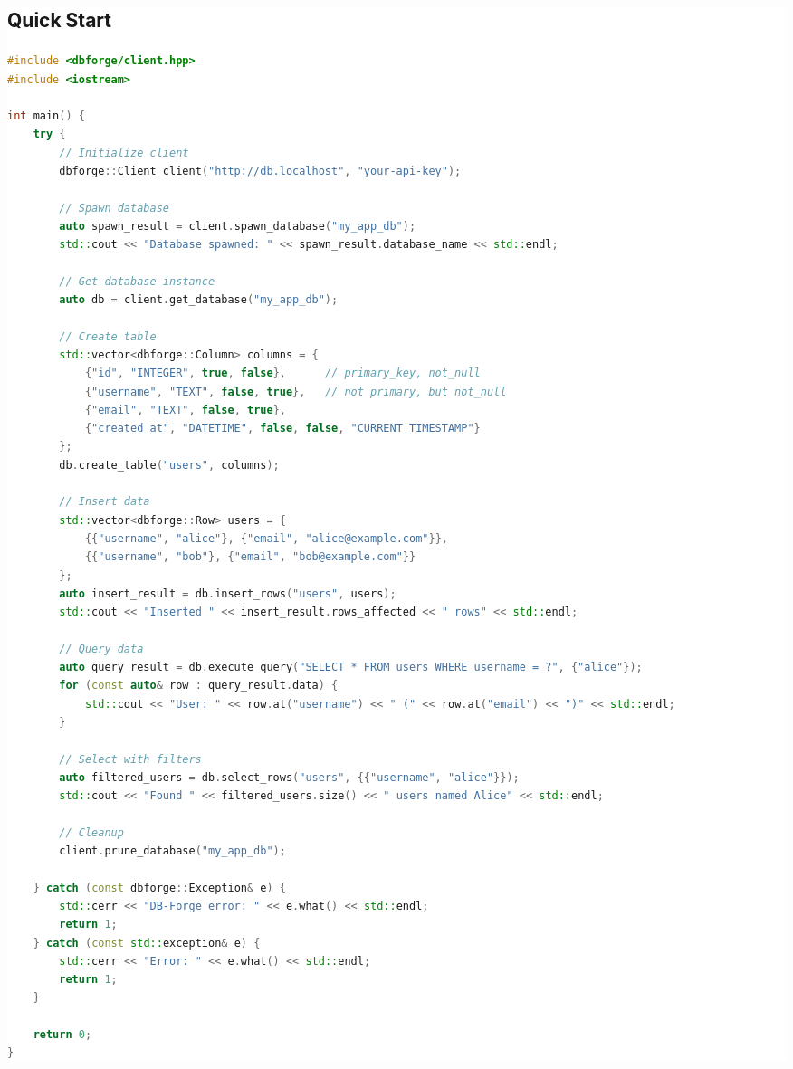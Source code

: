 ## Quick Start

```cpp
#include <dbforge/client.hpp>
#include <iostream>

int main() {
    try {
        // Initialize client
        dbforge::Client client("http://db.localhost", "your-api-key");
        
        // Spawn database
        auto spawn_result = client.spawn_database("my_app_db");
        std::cout << "Database spawned: " << spawn_result.database_name << std::endl;
        
        // Get database instance
        auto db = client.get_database("my_app_db");
        
        // Create table
        std::vector<dbforge::Column> columns = {
            {"id", "INTEGER", true, false},      // primary_key, not_null
            {"username", "TEXT", false, true},   // not primary, but not_null
            {"email", "TEXT", false, true},
            {"created_at", "DATETIME", false, false, "CURRENT_TIMESTAMP"}
        };
        db.create_table("users", columns);
        
        // Insert data
        std::vector<dbforge::Row> users = {
            {{"username", "alice"}, {"email", "alice@example.com"}},
            {{"username", "bob"}, {"email", "bob@example.com"}}
        };
        auto insert_result = db.insert_rows("users", users);
        std::cout << "Inserted " << insert_result.rows_affected << " rows" << std::endl;
        
        // Query data
        auto query_result = db.execute_query("SELECT * FROM users WHERE username = ?", {"alice"});
        for (const auto& row : query_result.data) {
            std::cout << "User: " << row.at("username") << " (" << row.at("email") << ")" << std::endl;
        }
        
        // Select with filters
        auto filtered_users = db.select_rows("users", {{"username", "alice"}});
        std::cout << "Found " << filtered_users.size() << " users named Alice" << std::endl;
        
        // Cleanup
        client.prune_database("my_app_db");
        
    } catch (const dbforge::Exception& e) {
        std::cerr << "DB-Forge error: " << e.what() << std::endl;
        return 1;
    } catch (const std::exception& e) {
        std::cerr << "Error: " << e.what() << std::endl;
        return 1;
    }
    
    return 0;
}
```
